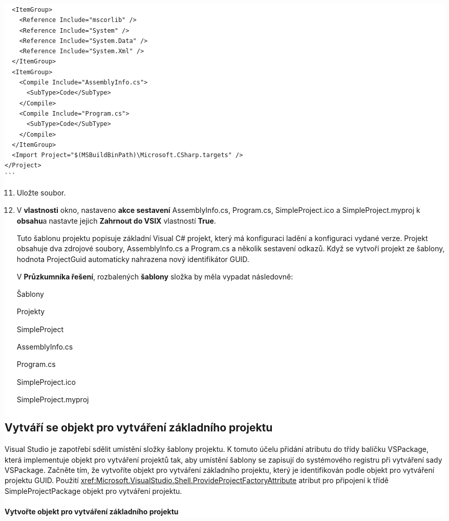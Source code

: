       <ItemGroup>  
        <Reference Include="mscorlib" />  
        <Reference Include="System" />  
        <Reference Include="System.Data" />  
        <Reference Include="System.Xml" />  
      </ItemGroup>  
      <ItemGroup>  
        <Compile Include="AssemblyInfo.cs">  
          <SubType>Code</SubType>  
        </Compile>  
        <Compile Include="Program.cs">  
          <SubType>Code</SubType>  
        </Compile>  
      </ItemGroup>  
      <Import Project="$(MSBuildBinPath)\Microsoft.CSharp.targets" />  
    </Project>  
    ```  
  
11. Uložte soubor.  
  
12. V **vlastnosti** okno, nastaveno **akce sestavení** AssemblyInfo.cs, Program.cs, SimpleProject.ico a SimpleProject.myproj k **obsahu**a nastavte jejich  **Zahrnout do VSIX** vlastností **True**.  
  
    Tuto šablonu projektu popisuje základní Visual C# projekt, který má konfiguraci ladění a konfiguraci vydané verze. Projekt obsahuje dva zdrojové soubory, AssemblyInfo.cs a Program.cs a několik sestavení odkazů. Když se vytvoří projekt ze šablony, hodnota ProjectGuid automaticky nahrazena nový identifikátor GUID.  
  
    V **Průzkumníka řešení**, rozbalených **šablony** složka by měla vypadat následovně:  
  
    Šablony  
  
    Projekty  
  
    SimpleProject  
  
    AssemblyInfo.cs  
  
    Program.cs  
  
    SimpleProject.ico  
  
    SimpleProject.myproj  
  
## <a name="creating-a-basic-project-factory"></a>Vytváří se objekt pro vytváření základního projektu  
 Visual Studio je zapotřebí sdělit umístění složky šablony projektu. K tomuto účelu přidání atributu do třídy balíčku VSPackage, která implementuje objekt pro vytváření projektů tak, aby umístění šablony se zapisují do systémového registru při vytváření sady VSPackage. Začněte tím, že vytvoříte objekt pro vytváření základního projektu, který je identifikován podle objekt pro vytváření projektu GUID. Použití <xref:Microsoft.VisualStudio.Shell.ProvideProjectFactoryAttribute> atribut pro připojení k třídě SimpleProjectPackage objekt pro vytváření projektu.  
  
#### <a name="to-create-a-basic-project-factory"></a>Vytvořte objekt pro vytváření základního projektu  
  
